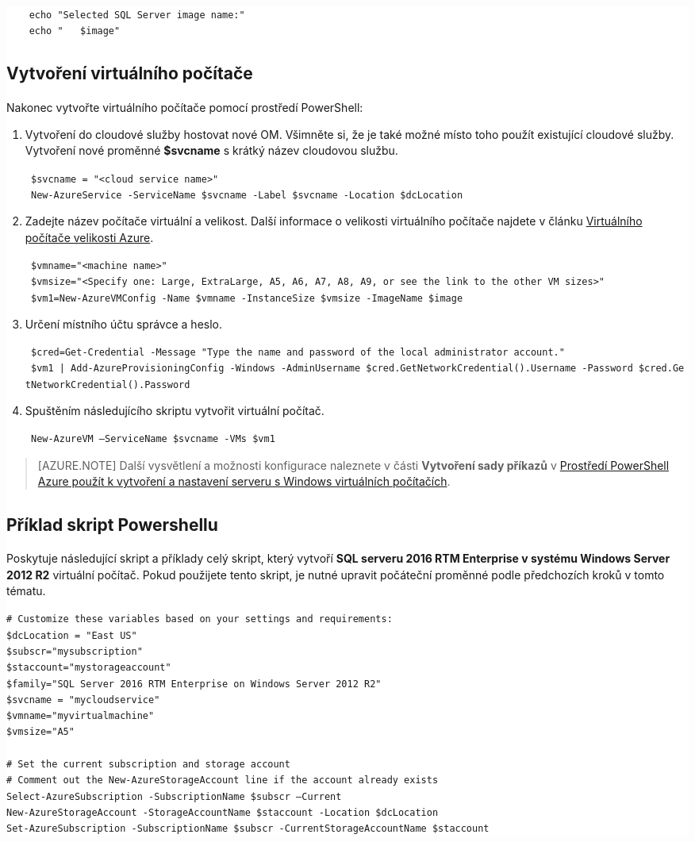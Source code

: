         echo "Selected SQL Server image name:"
        echo "   $image"

## <a name="create-the-virtual-machine"></a>Vytvoření virtuálního počítače

Nakonec vytvořte virtuálního počítače pomocí prostředí PowerShell:

1. Vytvoření do cloudové služby hostovat nové OM. Všimněte si, že je také možné místo toho použít existující cloudové služby. Vytvoření nové proměnné **$svcname** s krátký název cloudovou službu.

        $svcname = "<cloud service name>"
        New-AzureService -ServiceName $svcname -Label $svcname -Location $dcLocation

2. Zadejte název počítače virtuální a velikost. Další informace o velikosti virtuálního počítače najdete v článku [Virtuálního počítače velikosti Azure](virtual-machines-windows-sizes.md).

        $vmname="<machine name>"
        $vmsize="<Specify one: Large, ExtraLarge, A5, A6, A7, A8, A9, or see the link to the other VM sizes>"
        $vm1=New-AzureVMConfig -Name $vmname -InstanceSize $vmsize -ImageName $image

3. Určení místního účtu správce a heslo.

        $cred=Get-Credential -Message "Type the name and password of the local administrator account."
        $vm1 | Add-AzureProvisioningConfig -Windows -AdminUsername $cred.GetNetworkCredential().Username -Password $cred.GetNetworkCredential().Password

4. Spuštěním následujícího skriptu vytvořit virtuální počítač.

        New-AzureVM –ServiceName $svcname -VMs $vm1

>[AZURE.NOTE] Další vysvětlení a možnosti konfigurace naleznete v části **Vytvoření sady příkazů** v [Prostředí PowerShell Azure použít k vytvoření a nastavení serveru s Windows virtuálních počítačích](virtual-machines-windows-classic-create-powershell.md).

## <a name="example-powershell-script"></a>Příklad skript Powershellu

Poskytuje následující skript a příklady celý skript, který vytvoří **SQL serveru 2016 RTM Enterprise v systému Windows Server 2012 R2** virtuální počítač. Pokud použijete tento skript, je nutné upravit počáteční proměnné podle předchozích kroků v tomto tématu.

    # Customize these variables based on your settings and requirements:
    $dcLocation = "East US"
    $subscr="mysubscription"
    $staccount="mystorageaccount"
    $family="SQL Server 2016 RTM Enterprise on Windows Server 2012 R2"
    $svcname = "mycloudservice"
    $vmname="myvirtualmachine"
    $vmsize="A5"

    # Set the current subscription and storage account
    # Comment out the New-AzureStorageAccount line if the account already exists
    Select-AzureSubscription -SubscriptionName $subscr –Current
    New-AzureStorageAccount -StorageAccountName $staccount -Location $dcLocation
    Set-AzureSubscription -SubscriptionName $subscr -CurrentStorageAccountName $staccount
